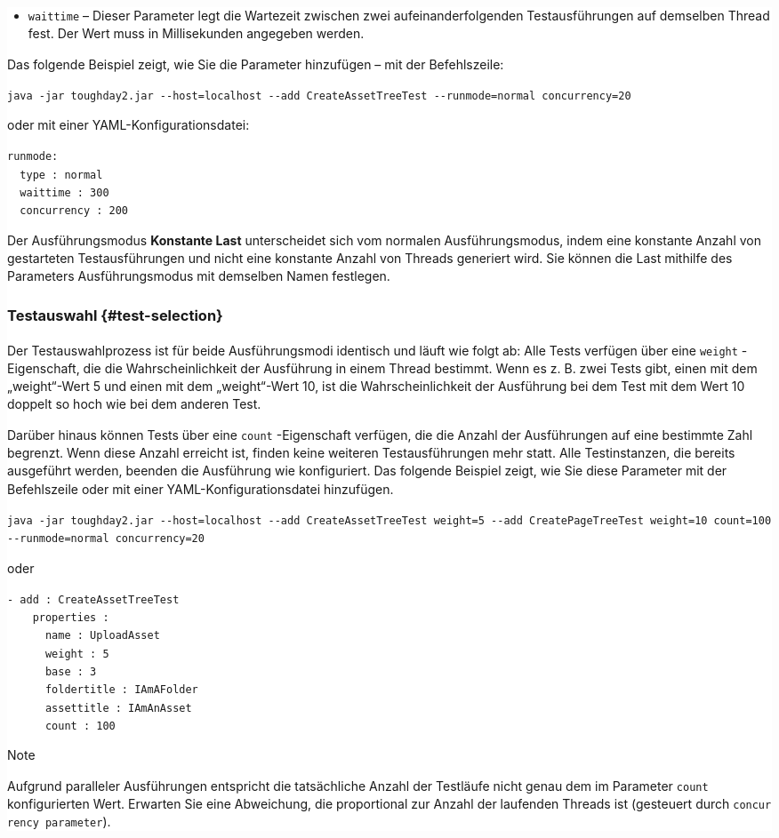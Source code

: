 * `waittime` – Dieser Parameter legt die Wartezeit zwischen zwei aufeinanderfolgenden Testausführungen auf demselben Thread fest. Der Wert muss in Millisekunden angegeben werden.

Das folgende Beispiel zeigt, wie Sie die Parameter hinzufügen – mit der Befehlszeile:

```xml
java -jar toughday2.jar --host=localhost --add CreateAssetTreeTest --runmode=normal concurrency=20
```

oder mit einer YAML-Konfigurationsdatei:

```xml
runmode:
  type : normal
  waittime : 300
  concurrency : 200
```

Der Ausführungsmodus **Konstante Last** unterscheidet sich vom normalen Ausführungsmodus, indem eine konstante Anzahl von gestarteten Testausführungen und nicht eine konstante Anzahl von Threads generiert wird. Sie können die Last mithilfe des Parameters Ausführungsmodus mit demselben Namen festlegen.

### Testauswahl {#test-selection}

Der Testauswahlprozess ist für beide Ausführungsmodi identisch und läuft wie folgt ab: Alle Tests verfügen über eine `weight` -Eigenschaft, die die Wahrscheinlichkeit der Ausführung in einem Thread bestimmt. Wenn es z. B. zwei Tests gibt, einen mit dem „weight“-Wert 5 und einen mit dem „weight“-Wert 10, ist die Wahrscheinlichkeit der Ausführung bei dem Test mit dem Wert 10 doppelt so hoch wie bei dem anderen Test.

Darüber hinaus können Tests über eine `count` -Eigenschaft verfügen, die die Anzahl der Ausführungen auf eine bestimmte Zahl begrenzt. Wenn diese Anzahl erreicht ist, finden keine weiteren Testausführungen mehr statt. Alle Testinstanzen, die bereits ausgeführt werden, beenden die Ausführung wie konfiguriert. Das folgende Beispiel zeigt, wie Sie diese Parameter mit der Befehlszeile oder mit einer YAML-Konfigurationsdatei hinzufügen.

```xml
java -jar toughday2.jar --host=localhost --add CreateAssetTreeTest weight=5 --add CreatePageTreeTest weight=10 count=100 --runmode=normal concurrency=20
```

oder

```xml
- add : CreateAssetTreeTest
    properties :
      name : UploadAsset
      weight : 5
      base : 3
      foldertitle : IAmAFolder
      assettitle : IAmAnAsset
      count : 100
```

>[!NOTE]
>
>Aufgrund paralleler Ausführungen entspricht die tatsächliche Anzahl der Testläufe nicht genau dem im Parameter `count` konfigurierten Wert. Erwarten Sie eine Abweichung, die proportional zur Anzahl der laufenden Threads ist (gesteuert durch `concurrency parameter`).
